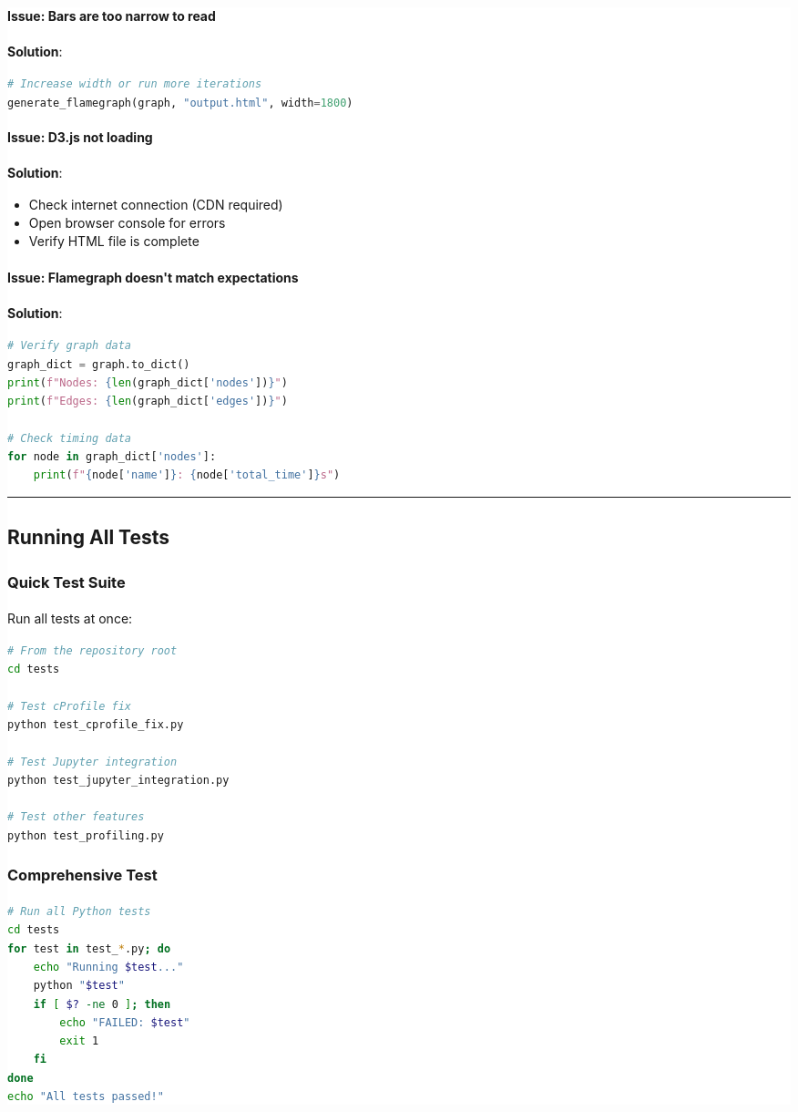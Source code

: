 #### Issue: Bars are too narrow to read

**Solution**:
```python
# Increase width or run more iterations
generate_flamegraph(graph, "output.html", width=1800)
```

#### Issue: D3.js not loading

**Solution**:
- Check internet connection (CDN required)
- Open browser console for errors
- Verify HTML file is complete

#### Issue: Flamegraph doesn't match expectations

**Solution**:
```python
# Verify graph data
graph_dict = graph.to_dict()
print(f"Nodes: {len(graph_dict['nodes'])}")
print(f"Edges: {len(graph_dict['edges'])}")

# Check timing data
for node in graph_dict['nodes']:
    print(f"{node['name']}: {node['total_time']}s")
```

---

## Running All Tests

### Quick Test Suite

Run all tests at once:

```bash
# From the repository root
cd tests

# Test cProfile fix
python test_cprofile_fix.py

# Test Jupyter integration
python test_jupyter_integration.py

# Test other features
python test_profiling.py
```

### Comprehensive Test

```bash
# Run all Python tests
cd tests
for test in test_*.py; do
    echo "Running $test..."
    python "$test"
    if [ $? -ne 0 ]; then
        echo "FAILED: $test"
        exit 1
    fi
done
echo "All tests passed!"
```
